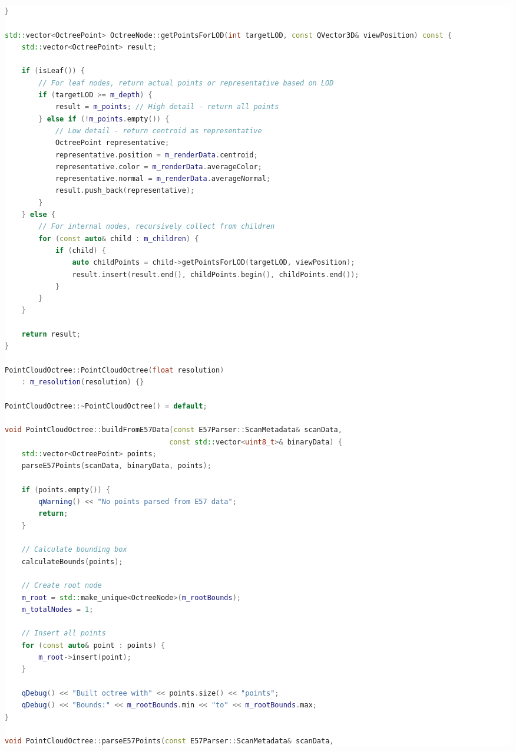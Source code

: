 ```cpp
}

std::vector<OctreePoint> OctreeNode::getPointsForLOD(int targetLOD, const QVector3D& viewPosition) const {
    std::vector<OctreePoint> result;
    
    if (isLeaf()) {
        // For leaf nodes, return actual points or representative based on LOD
        if (targetLOD >= m_depth) {
            result = m_points; // High detail - return all points
        } else if (!m_points.empty()) {
            // Low detail - return centroid as representative
            OctreePoint representative;
            representative.position = m_renderData.centroid;
            representative.color = m_renderData.averageColor;
            representative.normal = m_renderData.averageNormal;
            result.push_back(representative);
        }
    } else {
        // For internal nodes, recursively collect from children
        for (const auto& child : m_children) {
            if (child) {
                auto childPoints = child->getPointsForLOD(targetLOD, viewPosition);
                result.insert(result.end(), childPoints.begin(), childPoints.end());
            }
        }
    }
    
    return result;
}

PointCloudOctree::PointCloudOctree(float resolution) 
    : m_resolution(resolution) {}

PointCloudOctree::~PointCloudOctree() = default;

void PointCloudOctree::buildFromE57Data(const E57Parser::ScanMetadata& scanData,
                                       const std::vector<uint8_t>& binaryData) {
    std::vector<OctreePoint> points;
    parseE57Points(scanData, binaryData, points);
    
    if (points.empty()) {
        qWarning() << "No points parsed from E57 data";
        return;
    }
    
    // Calculate bounding box
    calculateBounds(points);
    
    // Create root node
    m_root = std::make_unique<OctreeNode>(m_rootBounds);
    m_totalNodes = 1;
    
    // Insert all points
    for (const auto& point : points) {
        m_root->insert(point);
    }
    
    qDebug() << "Built octree with" << points.size() << "points";
    qDebug() << "Bounds:" << m_rootBounds.min << "to" << m_rootBounds.max;
}

void PointCloudOctree::parseE57Points(const E57Parser::ScanMetadata& scanData,
```